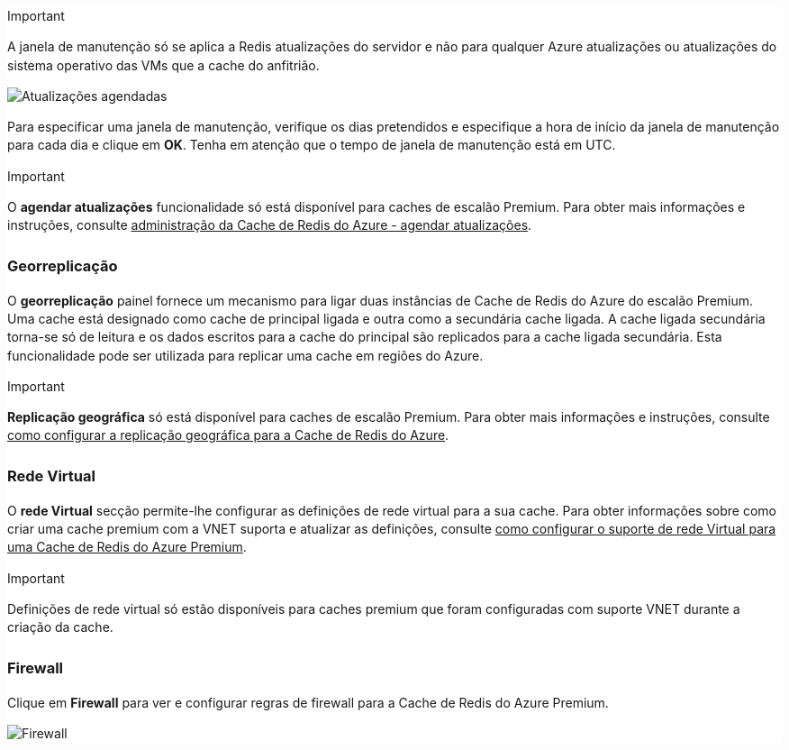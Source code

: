 > [!IMPORTANT]
> A janela de manutenção só se aplica a Redis atualizações do servidor e não para qualquer Azure atualizações ou atualizações do sistema operativo das VMs que a cache do anfitrião.
> 
> 

![Atualizações agendadas](./media/cache-configure/redis-schedule-updates.png)

Para especificar uma janela de manutenção, verifique os dias pretendidos e especifique a hora de início da janela de manutenção para cada dia e clique em **OK**. Tenha em atenção que o tempo de janela de manutenção está em UTC. 

> [!IMPORTANT]
> O **agendar atualizações** funcionalidade só está disponível para caches de escalão Premium. Para obter mais informações e instruções, consulte [administração da Cache de Redis do Azure - agendar atualizações](cache-administration.md#schedule-updates).
> 
> 

### <a name="geo-replication"></a>Georreplicação

O **georreplicação** painel fornece um mecanismo para ligar duas instâncias de Cache de Redis do Azure do escalão Premium. Uma cache está designado como cache de principal ligada e outra como a secundária cache ligada. A cache ligada secundária torna-se só de leitura e os dados escritos para a cache do principal são replicados para a cache ligada secundária. Esta funcionalidade pode ser utilizada para replicar uma cache em regiões do Azure.

> [!IMPORTANT]
> **Replicação geográfica** só está disponível para caches de escalão Premium. Para obter mais informações e instruções, consulte [como configurar a replicação geográfica para a Cache de Redis do Azure](cache-how-to-geo-replication.md).
> 
> 

### <a name="virtual-network"></a>Rede Virtual
O **rede Virtual** secção permite-lhe configurar as definições de rede virtual para a sua cache. Para obter informações sobre como criar uma cache premium com a VNET suporta e atualizar as definições, consulte [como configurar o suporte de rede Virtual para uma Cache de Redis do Azure Premium](cache-how-to-premium-vnet.md).

> [!IMPORTANT]
> Definições de rede virtual só estão disponíveis para caches premium que foram configuradas com suporte VNET durante a criação da cache. 
> 
> 

### <a name="firewall"></a>Firewall

Clique em **Firewall** para ver e configurar regras de firewall para a Cache de Redis do Azure Premium.

![Firewall](./media/cache-configure/redis-firewall-rules.png)
